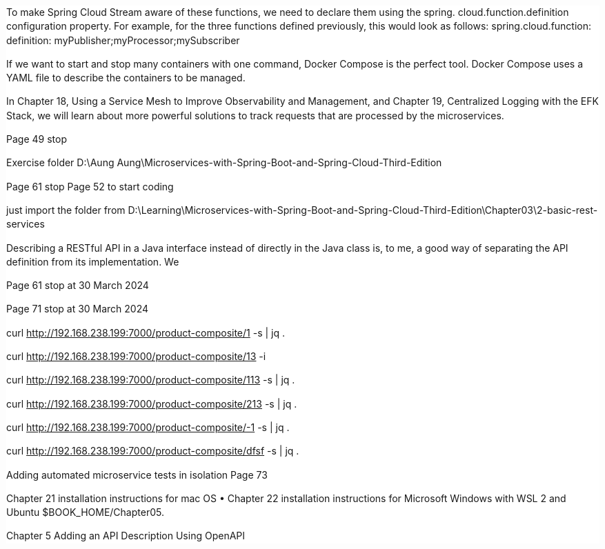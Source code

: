 
To make Spring Cloud Stream aware of these functions, we need to declare them using the spring.
cloud.function.definition configuration property. For example, for the three functions defined
previously, this would look as follows:
spring.cloud.function:
definition: myPublisher;myProcessor;mySubscriber


If we want to start and stop many containers with one command, Docker Compose is the perfect tool.
Docker Compose uses a YAML file to describe the containers to be managed.

In Chapter 18, Using a Service Mesh to Improve Observability and Management, and Chapter
19, Centralized Logging with the EFK Stack, we will learn about more powerful solutions to
track requests that are processed by the microservices.

Page 49 stop


Exercise folder
D:\Aung Aung\Microservices-with-Spring-Boot-and-Spring-Cloud-Third-Edition

Page 61 stop
Page 52 to start coding

just import the folder from D:\Learning\Microservices-with-Spring-Boot-and-Spring-Cloud-Third-Edition\Chapter03\2-basic-rest-services


Describing a RESTful API in a Java interface instead of directly in the Java class is, to me, a good way of separating
the API definition from its implementation. We

Page 61 stop at 30 March 2024

Page 71 stop at 30 March 2024


curl http://192.168.238.199:7000/product-composite/1 -s | jq .

curl http://192.168.238.199:7000/product-composite/13 -i

curl http://192.168.238.199:7000/product-composite/113 -s | jq .

curl http://192.168.238.199:7000/product-composite/213 -s | jq .

curl http://192.168.238.199:7000/product-composite/-1 -s | jq .

curl http://192.168.238.199:7000/product-composite/dfsf -s | jq .

Adding automated microservice tests in isolation
Page 73




Chapter 21 installation instructions for mac OS
• Chapter 22 installation instructions for Microsoft Windows with WSL 2 and Ubuntu
$BOOK_HOME/Chapter05.



Chapter 5
Adding an API Description Using OpenAPI
